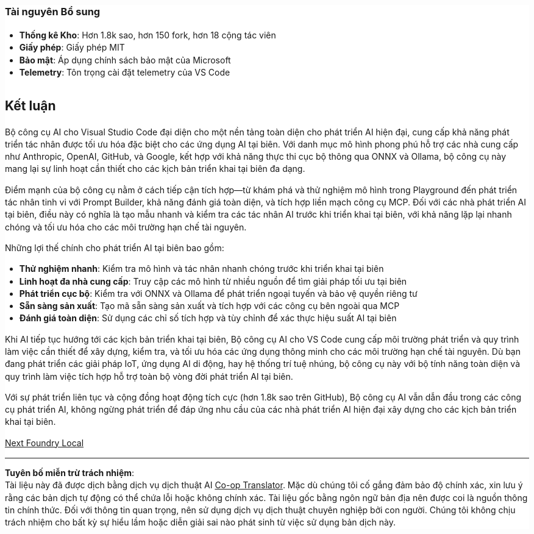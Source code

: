 ### Tài nguyên Bổ sung  
- **Thống kê Kho**: Hơn 1.8k sao, hơn 150 fork, hơn 18 cộng tác viên  
- **Giấy phép**: Giấy phép MIT  
- **Bảo mật**: Áp dụng chính sách bảo mật của Microsoft  
- **Telemetry**: Tôn trọng cài đặt telemetry của VS Code  

## Kết luận  

Bộ công cụ AI cho Visual Studio Code đại diện cho một nền tảng toàn diện cho phát triển AI hiện đại, cung cấp khả năng phát triển tác nhân được tối ưu hóa đặc biệt cho các ứng dụng AI tại biên. Với danh mục mô hình phong phú hỗ trợ các nhà cung cấp như Anthropic, OpenAI, GitHub, và Google, kết hợp với khả năng thực thi cục bộ thông qua ONNX và Ollama, bộ công cụ này mang lại sự linh hoạt cần thiết cho các kịch bản triển khai tại biên đa dạng.  

Điểm mạnh của bộ công cụ nằm ở cách tiếp cận tích hợp—từ khám phá và thử nghiệm mô hình trong Playground đến phát triển tác nhân tinh vi với Prompt Builder, khả năng đánh giá toàn diện, và tích hợp liền mạch công cụ MCP. Đối với các nhà phát triển AI tại biên, điều này có nghĩa là tạo mẫu nhanh và kiểm tra các tác nhân AI trước khi triển khai tại biên, với khả năng lặp lại nhanh chóng và tối ưu hóa cho các môi trường hạn chế tài nguyên.  

Những lợi thế chính cho phát triển AI tại biên bao gồm:  
- **Thử nghiệm nhanh**: Kiểm tra mô hình và tác nhân nhanh chóng trước khi triển khai tại biên  
- **Linh hoạt đa nhà cung cấp**: Truy cập các mô hình từ nhiều nguồn để tìm giải pháp tối ưu tại biên  
- **Phát triển cục bộ**: Kiểm tra với ONNX và Ollama để phát triển ngoại tuyến và bảo vệ quyền riêng tư  
- **Sẵn sàng sản xuất**: Tạo mã sẵn sàng sản xuất và tích hợp với các công cụ bên ngoài qua MCP  
- **Đánh giá toàn diện**: Sử dụng các chỉ số tích hợp và tùy chỉnh để xác thực hiệu suất AI tại biên  

Khi AI tiếp tục hướng tới các kịch bản triển khai tại biên, Bộ công cụ AI cho VS Code cung cấp môi trường phát triển và quy trình làm việc cần thiết để xây dựng, kiểm tra, và tối ưu hóa các ứng dụng thông minh cho các môi trường hạn chế tài nguyên. Dù bạn đang phát triển các giải pháp IoT, ứng dụng AI di động, hay hệ thống trí tuệ nhúng, bộ công cụ này với bộ tính năng toàn diện và quy trình làm việc tích hợp hỗ trợ toàn bộ vòng đời phát triển AI tại biên.  

Với sự phát triển liên tục và cộng đồng hoạt động tích cực (hơn 1.8k sao trên GitHub), Bộ công cụ AI vẫn dẫn đầu trong các công cụ phát triển AI, không ngừng phát triển để đáp ứng nhu cầu của các nhà phát triển AI hiện đại xây dựng cho các kịch bản triển khai tại biên.  

[Next Foundry Local](./foundrylocal.md)  

---

**Tuyên bố miễn trừ trách nhiệm**:  
Tài liệu này đã được dịch bằng dịch vụ dịch thuật AI [Co-op Translator](https://github.com/Azure/co-op-translator). Mặc dù chúng tôi cố gắng đảm bảo độ chính xác, xin lưu ý rằng các bản dịch tự động có thể chứa lỗi hoặc không chính xác. Tài liệu gốc bằng ngôn ngữ bản địa nên được coi là nguồn thông tin chính thức. Đối với thông tin quan trọng, nên sử dụng dịch vụ dịch thuật chuyên nghiệp bởi con người. Chúng tôi không chịu trách nhiệm cho bất kỳ sự hiểu lầm hoặc diễn giải sai nào phát sinh từ việc sử dụng bản dịch này.
